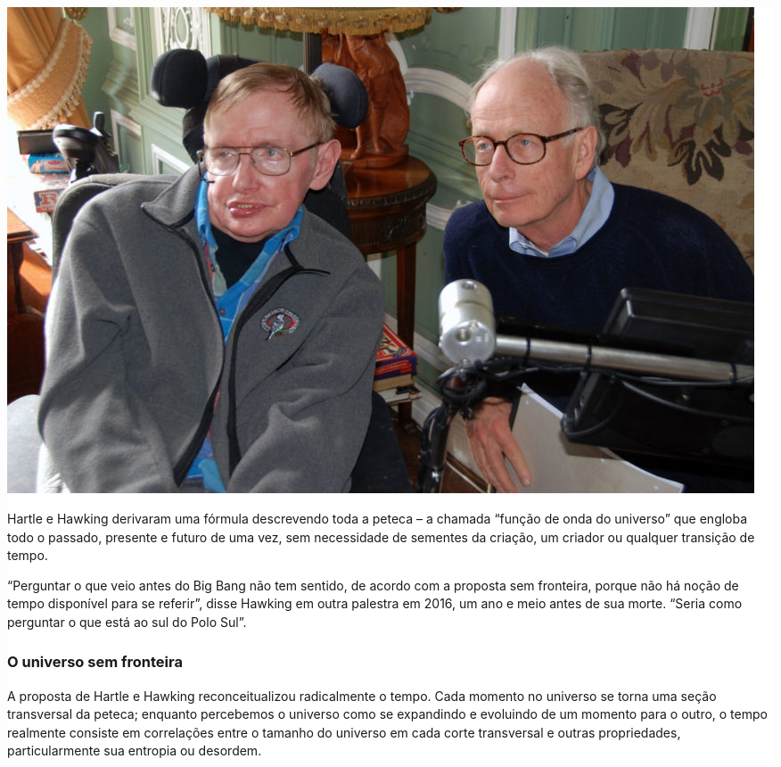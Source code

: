 ![Universo](/assets/images/universo2.jpg)

Hartle e Hawking derivaram uma fórmula descrevendo toda a peteca – a chamada “função de onda do universo” que engloba todo o passado, presente e futuro de uma vez, sem necessidade de sementes da criação, um criador ou qualquer transição de tempo.

“Perguntar o que veio antes do Big Bang não tem sentido, de acordo com a proposta sem fronteira, porque não há noção de tempo disponível para se referir”, disse Hawking em outra palestra em 2016, um ano e meio antes de sua morte. “Seria como perguntar o que está ao sul do Polo Sul”.

<script async src="https://pagead2.googlesyndication.com/pagead/js/adsbygoogle.js"></script>

<ins class="adsbygoogle"
     style="display:block"
     data-ad-client="ca-pub-2838251107855362"
     data-ad-slot="2327980059"
     data-ad-format="auto"
     data-full-width-responsive="true"></ins>
<script>
(adsbygoogle = window.adsbygoogle || []).push({});
</script>

### O universo sem fronteira

A proposta de Hartle e Hawking reconceitualizou radicalmente o tempo. Cada momento no universo se torna uma seção transversal da peteca; enquanto percebemos o universo como se expandindo e evoluindo de um momento para o outro, o tempo realmente consiste em correlações entre o tamanho do universo em cada corte transversal e outras propriedades, particularmente sua entropia ou desordem.
